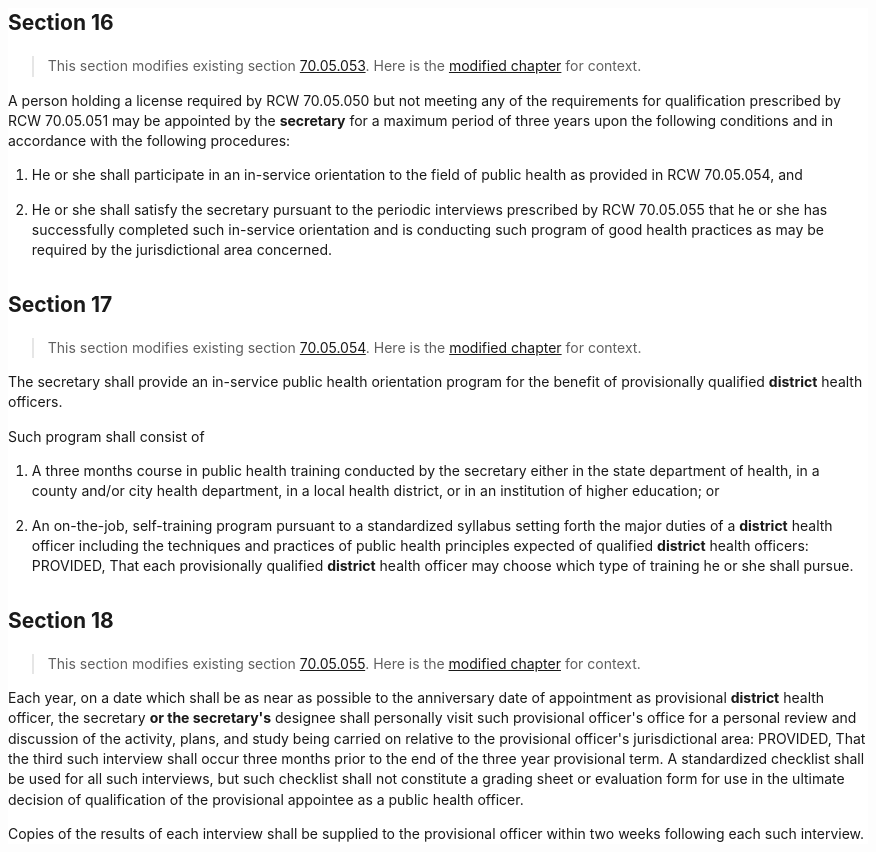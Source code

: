 
## Section 16
> This section modifies existing section [70.05.053](/rcw/70_public_health_and_safety/70.005_local_health_departments_boards_officers—regulations.md). Here is the [modified chapter](rcw/70_public_health_and_safety/70.005_local_health_departments_boards_officers—regulations.md) for context.

A person holding a license required by RCW 70.05.050 but not meeting any of the requirements for qualification prescribed by RCW 70.05.051 may be appointed by the **secretary** for a maximum period of three years upon the following conditions and in accordance with the following procedures:

1. He or she shall participate in an in-service orientation to the field of public health as provided in RCW 70.05.054, and

2. He or she shall satisfy the secretary  pursuant to the periodic interviews prescribed by RCW 70.05.055 that he or she has successfully completed such in-service orientation and is conducting such program of good health practices as may be required by the jurisdictional area concerned.


## Section 17
> This section modifies existing section [70.05.054](/rcw/70_public_health_and_safety/70.005_local_health_departments_boards_officers—regulations.md). Here is the [modified chapter](rcw/70_public_health_and_safety/70.005_local_health_departments_boards_officers—regulations.md) for context.

The secretary  shall provide an in-service public health orientation program for the benefit of provisionally qualified **district** health officers.

Such program shall consist of

1. A three months course in public health training conducted by the secretary either in the state department of health, in a county and/or city health department, in a local health district, or in an institution of higher education; or

2. An on-the-job, self-training program pursuant to a standardized syllabus setting forth the major duties of a **district** health officer including the techniques and practices of public health principles expected of qualified **district** health officers: PROVIDED, That each provisionally qualified **district** health officer may choose which type of training he or she shall pursue.


## Section 18
> This section modifies existing section [70.05.055](/rcw/70_public_health_and_safety/70.005_local_health_departments_boards_officers—regulations.md). Here is the [modified chapter](rcw/70_public_health_and_safety/70.005_local_health_departments_boards_officers—regulations.md) for context.

Each year, on a date which shall be as near as possible to the anniversary date of appointment as provisional **district** health officer, the secretary **or the secretary's** designee shall personally visit such provisional officer's office for a personal review and discussion of the activity, plans, and study being carried on relative to the provisional officer's jurisdictional area: PROVIDED, That the third such interview shall occur three months prior to the end of the three year provisional term. A standardized checklist shall be used for all such interviews, but such checklist shall not constitute a grading sheet or evaluation form for use in the ultimate decision of qualification of the provisional appointee as a public health officer.

Copies of the results of each interview shall be supplied to the provisional officer within two weeks following each such interview.
